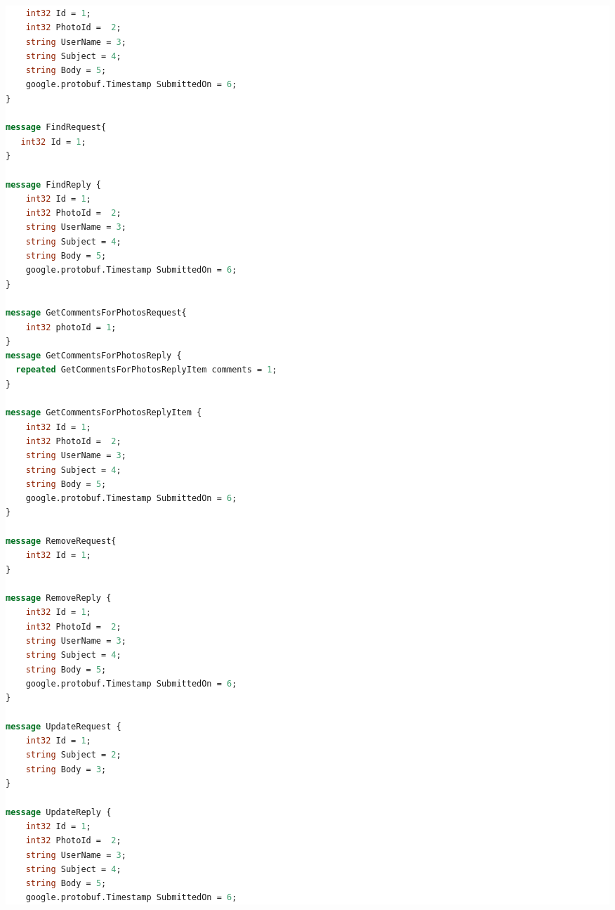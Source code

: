 ```protobuf
    int32 Id = 1;
    int32 PhotoId =  2;
    string UserName = 3;
    string Subject = 4;
    string Body = 5;
    google.protobuf.Timestamp SubmittedOn = 6;
}

message FindRequest{
   int32 Id = 1; 
}

message FindReply {
    int32 Id = 1;
    int32 PhotoId =  2;
    string UserName = 3;
    string Subject = 4;
    string Body = 5;
    google.protobuf.Timestamp SubmittedOn = 6;
}

message GetCommentsForPhotosRequest{
    int32 photoId = 1;
}
message GetCommentsForPhotosReply {
  repeated GetCommentsForPhotosReplyItem comments = 1;
}

message GetCommentsForPhotosReplyItem {
    int32 Id = 1;
    int32 PhotoId =  2;
    string UserName = 3;
    string Subject = 4;
    string Body = 5;
    google.protobuf.Timestamp SubmittedOn = 6;
}

message RemoveRequest{
    int32 Id = 1;
}

message RemoveReply {
    int32 Id = 1;
    int32 PhotoId =  2;
    string UserName = 3;
    string Subject = 4;
    string Body = 5;
    google.protobuf.Timestamp SubmittedOn = 6;
}

message UpdateRequest {
    int32 Id = 1;
    string Subject = 2;
    string Body = 3;
}

message UpdateReply {
    int32 Id = 1;
    int32 PhotoId =  2;
    string UserName = 3;
    string Subject = 4;
    string Body = 5;
    google.protobuf.Timestamp SubmittedOn = 6;
```